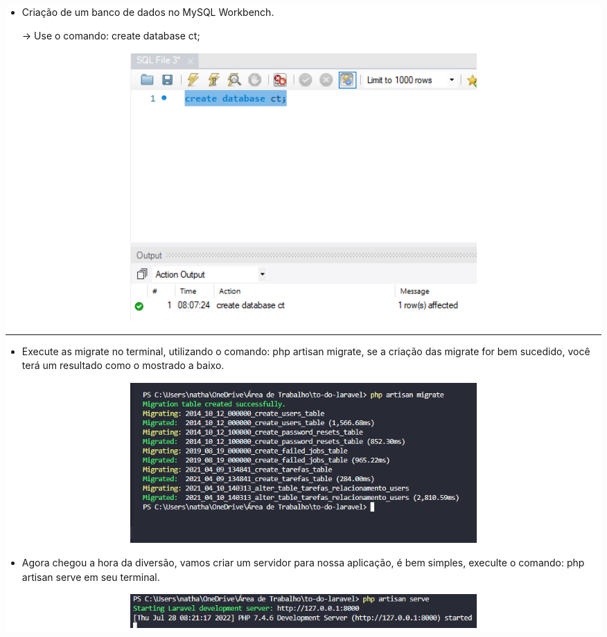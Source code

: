 - Criação de um banco de dados no MySQL Workbench.

    -> Use o comando: create database ct;
<p align="center"><a href="#"><img src="public/img/create_database.png" width="500"></a></p>

---

- Execute as migrate no terminal, utilizando o comando: php artisan migrate, se a criação das migrate for bem sucedido, você terá um resultado como o mostrado a baixo.
<p align="center"><a href="#"><img src="public/img/migrate.PNG" width="500"></a></p>

- Agora chegou a hora da diversão, vamos criar um servidor para nossa aplicação, é bem simples, execulte o comando: php artisan serve em seu terminal.

<p align="center"><a href="#"><img src="public/img/serve.png" width="500"></a></p>
